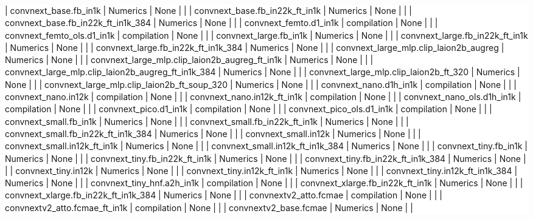 | convnext_base.fb_in1k | Numerics | None | |
| convnext_base.fb_in22k_ft_in1k | Numerics | None | |
| convnext_base.fb_in22k_ft_in1k_384 | Numerics | None | |
| convnext_femto.d1_in1k | compilation | None | |
| convnext_femto_ols.d1_in1k | compilation | None | |
| convnext_large.fb_in1k | Numerics | None | |
| convnext_large.fb_in22k_ft_in1k | Numerics | None | |
| convnext_large.fb_in22k_ft_in1k_384 | Numerics | None | |
| convnext_large_mlp.clip_laion2b_augreg | Numerics | None | |
| convnext_large_mlp.clip_laion2b_augreg_ft_in1k | Numerics | None | |
| convnext_large_mlp.clip_laion2b_augreg_ft_in1k_384 | Numerics | None | |
| convnext_large_mlp.clip_laion2b_ft_320 | Numerics | None | |
| convnext_large_mlp.clip_laion2b_ft_soup_320 | Numerics | None | |
| convnext_nano.d1h_in1k | compilation | None | |
| convnext_nano.in12k | compilation | None | |
| convnext_nano.in12k_ft_in1k | compilation | None | |
| convnext_nano_ols.d1h_in1k | compilation | None | |
| convnext_pico.d1_in1k | compilation | None | |
| convnext_pico_ols.d1_in1k | compilation | None | |
| convnext_small.fb_in1k | Numerics | None | |
| convnext_small.fb_in22k_ft_in1k | Numerics | None | |
| convnext_small.fb_in22k_ft_in1k_384 | Numerics | None | |
| convnext_small.in12k | Numerics | None | |
| convnext_small.in12k_ft_in1k | Numerics | None | |
| convnext_small.in12k_ft_in1k_384 | Numerics | None | |
| convnext_tiny.fb_in1k | Numerics | None | |
| convnext_tiny.fb_in22k_ft_in1k | Numerics | None | |
| convnext_tiny.fb_in22k_ft_in1k_384 | Numerics | None | |
| convnext_tiny.in12k | Numerics | None | |
| convnext_tiny.in12k_ft_in1k | Numerics | None | |
| convnext_tiny.in12k_ft_in1k_384 | Numerics | None | |
| convnext_tiny_hnf.a2h_in1k | compilation | None | |
| convnext_xlarge.fb_in22k_ft_in1k | Numerics | None | |
| convnext_xlarge.fb_in22k_ft_in1k_384 | Numerics | None | |
| convnextv2_atto.fcmae | compilation | None | |
| convnextv2_atto.fcmae_ft_in1k | compilation | None | |
| convnextv2_base.fcmae | Numerics | None | |